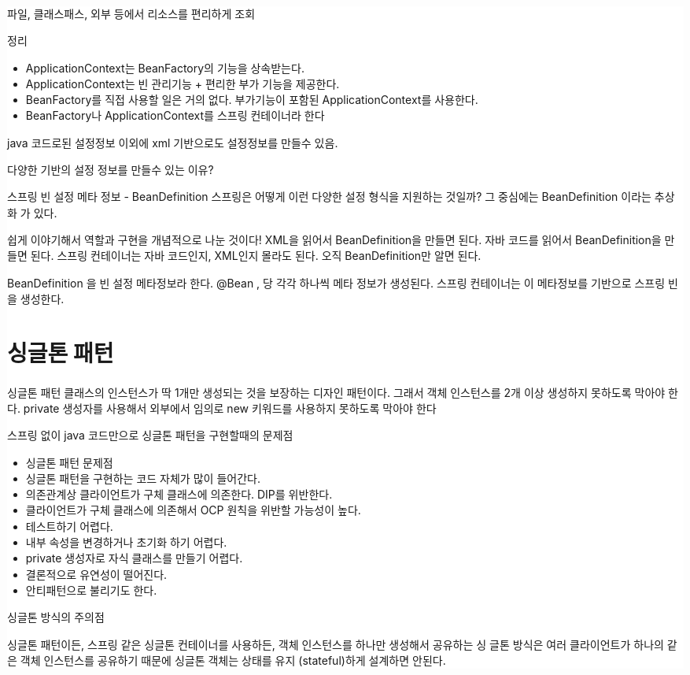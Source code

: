 파일, 클래스패스, 외부 등에서 리소스를 편리하게 조회



정리

- ApplicationContext는 BeanFactory의 기능을 상속받는다.
- ApplicationContext는 빈 관리기능 + 편리한 부가 기능을 제공한다.
- BeanFactory를 직접 사용할 일은 거의 없다. 부가기능이 포함된 ApplicationContext를 사용한다.
- BeanFactory나 ApplicationContext를 스프링 컨테이너라 한다



java 코드로된 설정정보 이외에 xml 기반으로도 설정정보를 만들수 있음.

다양한 기반의 설정 정보를 만들수 있는 이유?



스프링 빈 설정 메타 정보 - BeanDefinition
스프링은 어떻게 이런 다양한 설정 형식을 지원하는 것일까? 그 중심에는 BeanDefinition 이라는 추상화
가 있다.

쉽게 이야기해서 역할과 구현을 개념적으로 나눈 것이다!
XML을 읽어서 BeanDefinition을 만들면 된다.
자바 코드를 읽어서 BeanDefinition을 만들면 된다.
스프링 컨테이너는 자바 코드인지, XML인지 몰라도 된다. 오직 BeanDefinition만 알면 된다.

BeanDefinition 을 빈 설정 메타정보라 한다.
@Bean ,  당 각각 하나씩 메타 정보가 생성된다.
스프링 컨테이너는 이 메타정보를 기반으로 스프링 빈을 생성한다.



# 싱글톤 패턴

싱글톤 패턴
클래스의 인스턴스가 딱 1개만 생성되는 것을 보장하는 디자인 패턴이다.
그래서 객체 인스턴스를 2개 이상 생성하지 못하도록 막아야 한다.
private 생성자를 사용해서 외부에서 임의로 new 키워드를 사용하지 못하도록 막아야 한다



스프링 없이 java 코드만으로 싱글톤 패턴을 구현할때의 문제점

- 싱글톤 패턴 문제점
- 싱글톤 패턴을 구현하는 코드 자체가 많이 들어간다.
- 의존관계상 클라이언트가 구체 클래스에 의존한다. DIP를 위반한다.
- 클라이언트가 구체 클래스에 의존해서 OCP 원칙을 위반할 가능성이 높다.
- 테스트하기 어렵다.
- 내부 속성을 변경하거나 초기화 하기 어렵다.
- private 생성자로 자식 클래스를 만들기 어렵다.
- 결론적으로 유연성이 떨어진다.
- 안티패턴으로 불리기도 한다.



싱글톤 방식의 주의점

싱글톤 패턴이든, 스프링 같은 싱글톤 컨테이너를 사용하든, 객체 인스턴스를 하나만 생성해서 공유하는 싱
글톤 방식은 여러 클라이언트가 하나의 같은 객체 인스턴스를 공유하기 때문에 싱글톤 객체는 상태를 유지
(stateful)하게 설계하면 안된다.

